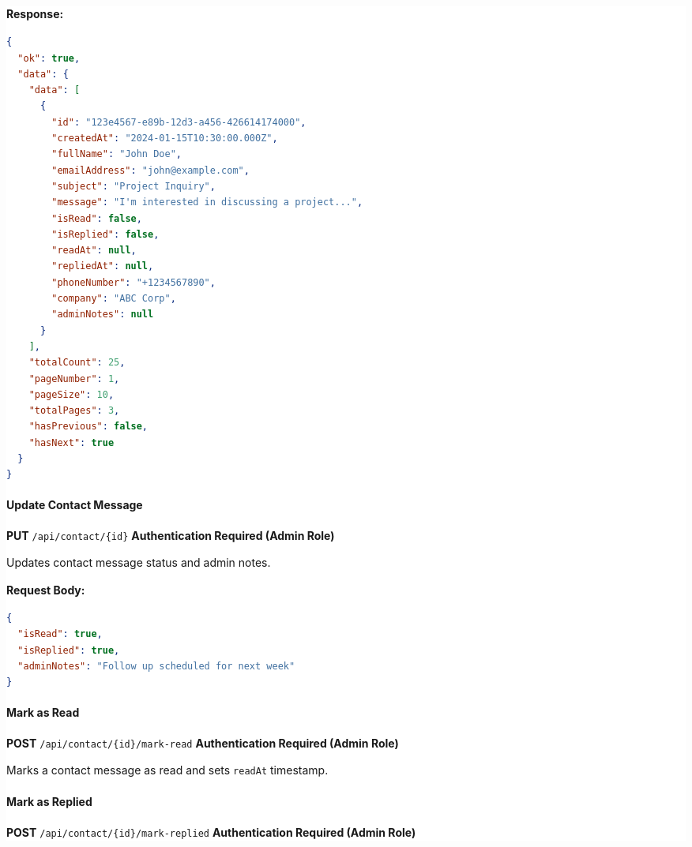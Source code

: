 **Response:**
```json
{
  "ok": true,
  "data": {
    "data": [
      {
        "id": "123e4567-e89b-12d3-a456-426614174000",
        "createdAt": "2024-01-15T10:30:00.000Z",
        "fullName": "John Doe",
        "emailAddress": "john@example.com",
        "subject": "Project Inquiry",
        "message": "I'm interested in discussing a project...",
        "isRead": false,
        "isReplied": false,
        "readAt": null,
        "repliedAt": null,
        "phoneNumber": "+1234567890",
        "company": "ABC Corp",
        "adminNotes": null
      }
    ],
    "totalCount": 25,
    "pageNumber": 1,
    "pageSize": 10,
    "totalPages": 3,
    "hasPrevious": false,
    "hasNext": true
  }
}
```

#### Update Contact Message
**PUT** `/api/contact/{id}`
**Authentication Required (Admin Role)**

Updates contact message status and admin notes.

**Request Body:**
```json
{
  "isRead": true,
  "isReplied": true,
  "adminNotes": "Follow up scheduled for next week"
}
```

#### Mark as Read
**POST** `/api/contact/{id}/mark-read`
**Authentication Required (Admin Role)**

Marks a contact message as read and sets `readAt` timestamp.

#### Mark as Replied
**POST** `/api/contact/{id}/mark-replied`
**Authentication Required (Admin Role)**
